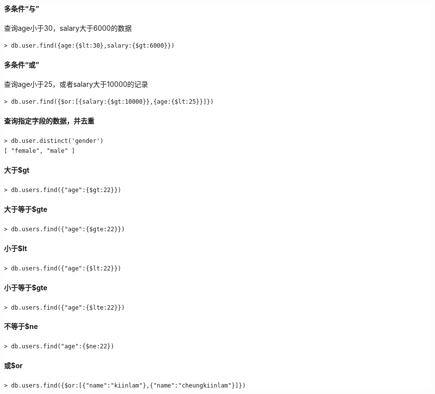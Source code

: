#### 多条件“与”

查询age小于30，salary大于6000的数据

```shell
> db.user.find({age:{$lt:30},salary:{$gt:6000}})
```

#### 多条件“或”

查询age小于25，或者salary大于10000的记录

```shell
> db.user.find({$or:[{salary:{$gt:10000}},{age:{$lt:25}}]})
```

#### 查询指定字段的数据，并去重

```shell
> db.user.distinct('gender')
[ "female", "male" ]
```



#### 大于$gt

```shell
> db.users.find({"age":{$gt:22}})
```

#### 大于等于$gte

```shell
> db.users.find({"age":{$gte:22}})
```

#### 小于$lt

```shell
> db.users.find({"age":{$lt:22}})
```

#### 小于等于$gte

```shell
> db.users.find({"age":{$lte:22}})
```

#### 不等于$ne

```shell
> db.users.find("age":{$ne:22})
```

#### 或$or

```shell
> db.users.find({$or:[{"name":"kiinlam"},{"name":"cheungkiinlam"}]})
```
